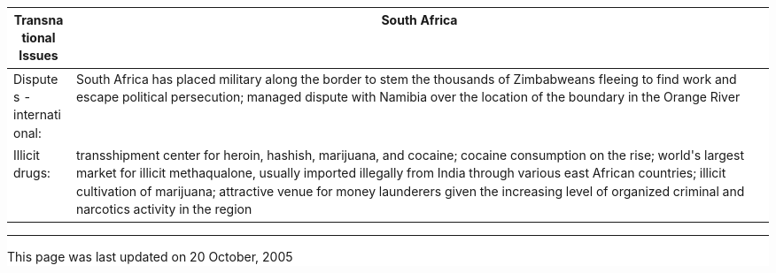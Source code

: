 | Transnational Issues | South Africa |
| --- | --- |
| Disputes - international: | South Africa has placed military along the border to stem the thousands of Zimbabweans fleeing to find work and escape political persecution; managed dispute with Namibia over the location of the boundary in the Orange River |
| Illicit drugs: | transshipment center for heroin, hashish, marijuana, and cocaine; cocaine consumption on the rise; world's largest market for illicit methaqualone, usually imported illegally from India through various east African countries; illicit cultivation of marijuana; attractive venue for money launderers given the increasing level of organized criminal and narcotics activity in the region |

---
This page was last updated on 20 October, 2005                       